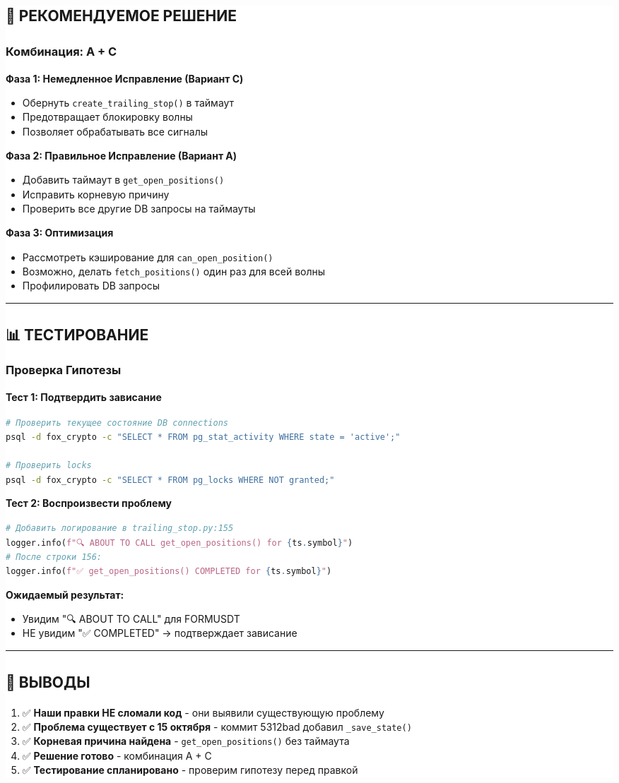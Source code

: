 
## 🚀 РЕКОМЕНДУЕМОЕ РЕШЕНИЕ

### Комбинация: A + C

**Фаза 1: Немедленное Исправление (Вариант C)**
- Обернуть `create_trailing_stop()` в таймаут
- Предотвращает блокировку волны
- Позволяет обрабатывать все сигналы

**Фаза 2: Правильное Исправление (Вариант A)**
- Добавить таймаут в `get_open_positions()`
- Исправить корневую причину
- Проверить все другие DB запросы на таймауты

**Фаза 3: Оптимизация**
- Рассмотреть кэширование для `can_open_position()`
- Возможно, делать `fetch_positions()` один раз для всей волны
- Профилировать DB запросы

---

## 📊 ТЕСТИРОВАНИЕ

### Проверка Гипотезы

**Тест 1: Подтвердить зависание**
```bash
# Проверить текущее состояние DB connections
psql -d fox_crypto -c "SELECT * FROM pg_stat_activity WHERE state = 'active';"

# Проверить locks
psql -d fox_crypto -c "SELECT * FROM pg_locks WHERE NOT granted;"
```

**Тест 2: Воспроизвести проблему**
```python
# Добавить логирование в trailing_stop.py:155
logger.info(f"🔍 ABOUT TO CALL get_open_positions() for {ts.symbol}")
# После строки 156:
logger.info(f"✅ get_open_positions() COMPLETED for {ts.symbol}")
```

**Ожидаемый результат:**
- Увидим "🔍 ABOUT TO CALL" для FORMUSDT
- НЕ увидим "✅ COMPLETED" → подтверждает зависание

---

## 📝 ВЫВОДЫ

1. ✅ **Наши правки НЕ сломали код** - они выявили существующую проблему
2. ✅ **Проблема существует с 15 октября** - коммит 5312bad добавил `_save_state()`
3. ✅ **Корневая причина найдена** - `get_open_positions()` без таймаута
4. ✅ **Решение готово** - комбинация A + C
5. ✅ **Тестирование спланировано** - проверим гипотезу перед правкой
